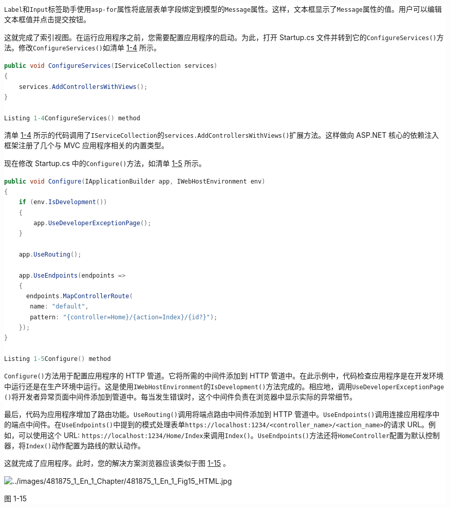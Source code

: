 `Label`和`Input`标签助手使用`asp-for`属性将底层表单字段绑定到模型的`Message`属性。这样，文本框显示了`Message`属性的值。用户可以编辑文本框值并点击提交按钮。

这就完成了索引视图。在运行应用程序之前，您需要配置应用程序的启动。为此，打开 Startup.cs 文件并转到它的`ConfigureServices()`方法。修改`ConfigureServices()`如清单 [1-4](#PC5) 所示。

```cs
public void ConfigureServices(IServiceCollection services)
{
    services.AddControllersWithViews();
}

Listing 1-4ConfigureServices() method

```

清单 [1-4](#PC5) 所示的代码调用了`IServiceCollection`的`services.AddControllersWithViews()`扩展方法。这样做向 ASP.NET 核心的依赖注入框架注册了几个与 MVC 应用程序相关的内置类型。

现在修改 Startup.cs 中的`Configure()`方法，如清单 [1-5](#PC6) 所示。

```cs
public void Configure(IApplicationBuilder app, IWebHostEnvironment env)
{
    if (env.IsDevelopment())
    {
        app.UseDeveloperExceptionPage();
    }

    app.UseRouting();

    app.UseEndpoints(endpoints =>
    {
      endpoints.MapControllerRoute(
       name: "default",
       pattern: "{controller=Home}/{action=Index}/{id?}");
    });
}

Listing 1-5Configure() method

```

`Configure()`方法用于配置应用程序的 HTTP 管道。它将所需的中间件添加到 HTTP 管道中。在此示例中，代码检查应用程序是在开发环境中运行还是在生产环境中运行。这是使用`IWebHostEnvironment`的`IsDevelopment()`方法完成的。相应地，调用`UseDeveloperExceptionPage()`将开发者异常页面中间件添加到管道中。每当发生错误时，这个中间件负责在浏览器中显示实际的异常细节。

最后，代码为应用程序增加了路由功能。`UseRouting()`调用将端点路由中间件添加到 HTTP 管道中。`UseEndpoints()`调用连接应用程序中的端点中间件。在`UseEndpoints()`中提到的模式处理表单`https://localhost:1234/<controller_name>/<action_name>`的请求 URL。例如，可以使用这个 URL: `https://localhost:1234/Home/Index`来调用`Index()`。`UseEndpoints()`方法还将`HomeController`配置为默认控制器，将`Index()`动作配置为路线的默认动作。

这就完成了应用程序。此时，您的解决方案浏览器应该类似于图 [1-15](#Fig15) 。

![../images/481875_1_En_1_Chapter/481875_1_En_1_Fig15_HTML.jpg](../images/481875_1_En_1_Chapter/481875_1_En_1_Fig15_HTML.jpg)

图 1-15
